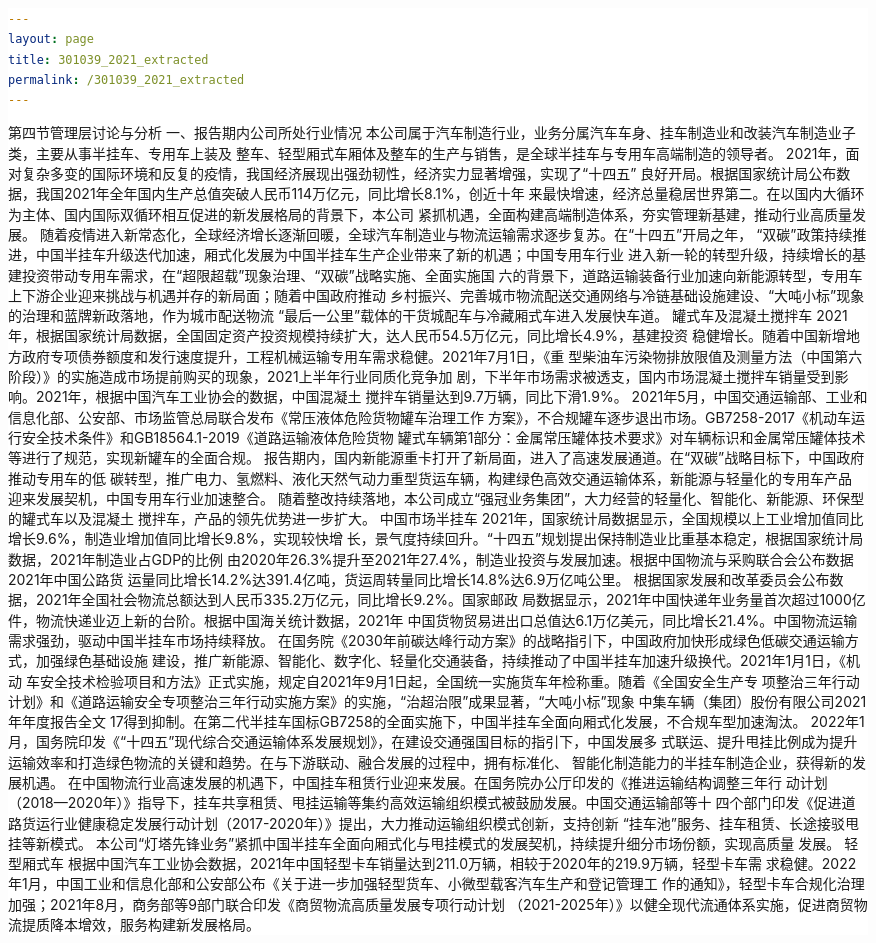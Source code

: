 ```yaml
---
layout: page
title: 301039_2021_extracted
permalink: /301039_2021_extracted
---
```


第四节管理层讨论与分析
一、报告期内公司所处行业情况
本公司属于汽车制造行业，业务分属汽车车身、挂车制造业和改装汽车制造业子类，主要从事半挂车、专用车上装及
整车、轻型厢式车厢体及整车的生产与销售，是全球半挂车与专用车高端制造的领导者。
2021年，面对复杂多变的国际环境和反复的疫情，我国经济展现出强劲韧性，经济实力显著增强，实现了“十四五”
良好开局。根据国家统计局公布数据，我国2021年全年国内生产总值突破人民币114万亿元，同比增长8.1%，创近十年
来最快增速，经济总量稳居世界第二。在以国内大循环为主体、国内国际双循环相互促进的新发展格局的背景下，本公司
紧抓机遇，全面构建高端制造体系，夯实管理新基建，推动行业高质量发展。
随着疫情进入新常态化，全球经济增长逐渐回暖，全球汽车制造业与物流运输需求逐步复苏。在“十四五”开局之年，
“双碳”政策持续推进，中国半挂车升级迭代加速，厢式化发展为中国半挂车生产企业带来了新的机遇；中国专用车行业
进入新一轮的转型升级，持续增长的基建投资带动专用车需求，在“超限超载”现象治理、“双碳”战略实施、全面实施国
六的背景下，道路运输装备行业加速向新能源转型，专用车上下游企业迎来挑战与机遇并存的新局面；随着中国政府推动
乡村振兴、完善城市物流配送交通网络与冷链基础设施建设、“大吨小标”现象的治理和蓝牌新政落地，作为城市配送物流
“最后一公里”载体的干货城配车与冷藏厢式车进入发展快车道。
罐式车及混凝土搅拌车
2021年，根据国家统计局数据，全国固定资产投资规模持续扩大，达人民币54.5万亿元，同比增长4.9%，基建投资
稳健增长。随着中国新增地方政府专项债券额度和发行速度提升，工程机械运输专用车需求稳健。2021年7月1日，《重
型柴油车污染物排放限值及测量方法（中国第六阶段）》的实施造成市场提前购买的现象，2021上半年行业同质化竞争加
剧，下半年市场需求被透支，国内市场混凝土搅拌车销量受到影响。2021年，根据中国汽车工业协会的数据，中国混凝土
搅拌车销量达到9.7万辆，同比下滑1.9%。
2021年5月，中国交通运输部、工业和信息化部、公安部、市场监管总局联合发布《常压液体危险货物罐车治理工作
方案》，不合规罐车逐步退出市场。GB7258-2017《机动车运行安全技术条件》和GB18564.1-2019《道路运输液体危险货物
罐式车辆第1部分：金属常压罐体技术要求》对车辆标识和金属常压罐体技术等进行了规范，实现新罐车的全面合规。
报告期内，国内新能源重卡打开了新局面，进入了高速发展通道。在“双碳”战略目标下，中国政府推动专用车的低
碳转型，推广电力、氢燃料、液化天然气动力重型货运车辆，构建绿色高效交通运输体系，新能源与轻量化的专用车产品
迎来发展契机，中国专用车行业加速整合。
随着整改持续落地，本公司成立“强冠业务集团”，大力经营的轻量化、智能化、新能源、环保型的罐式车以及混凝土
搅拌车，产品的领先优势进一步扩大。
中国市场半挂车
2021年，国家统计局数据显示，全国规模以上工业增加值同比增长9.6%，制造业增加值同比增长9.8%，实现较快增
长，景气度持续回升。“十四五”规划提出保持制造业比重基本稳定，根据国家统计局数据，2021年制造业占GDP的比例
由2020年26.3%提升至2021年27.4%，制造业投资与发展加速。根据中国物流与采购联合会公布数据2021年中国公路货
运量同比增长14.2%达391.4亿吨，货运周转量同比增长14.8%达6.9万亿吨公里。
根据国家发展和改革委员会公布数据，2021年全国社会物流总额达到人民币335.2万亿元，同比增长9.2%。国家邮政
局数据显示，2021年中国快递年业务量首次超过1000亿件，物流快递业迈上新的台阶。根据中国海关统计数据，2021年
中国货物贸易进出口总值达6.1万亿美元，同比增长21.4%。中国物流运输需求强劲，驱动中国半挂车市场持续释放。
在国务院《2030年前碳达峰行动方案》的战略指引下，中国政府加快形成绿色低碳交通运输方式，加强绿色基础设施
建设，推广新能源、智能化、数字化、轻量化交通装备，持续推动了中国半挂车加速升级换代。2021年1月1日，《机动
车安全技术检验项目和方法》正式实施，规定自2021年9月1日起，全国统一实施货车年检称重。随着《全国安全生产专
项整治三年行动计划》和《道路运输安全专项整治三年行动实施方案》的实施，“治超治限”成果显著，“大吨小标”现象
中集车辆（集团）股份有限公司2021年年度报告全文
17得到抑制。在第二代半挂车国标GB7258的全面实施下，中国半挂车全面向厢式化发展，不合规车型加速淘汰。
2022年1月，国务院印发《“十四五”现代综合交通运输体系发展规划》，在建设交通强国目标的指引下，中国发展多
式联运、提升甩挂比例成为提升运输效率和打造绿色物流的关键和趋势。在与下游联动、融合发展的过程中，拥有标准化、
智能化制造能力的半挂车制造企业，获得新的发展机遇。
在中国物流行业高速发展的机遇下，中国挂车租赁行业迎来发展。在国务院办公厅印发的《推进运输结构调整三年行
动计划（2018—2020年）》指导下，挂车共享租赁、甩挂运输等集约高效运输组织模式被鼓励发展。中国交通运输部等十
四个部门印发《促进道路货运行业健康稳定发展行动计划（2017-2020年）》提出，大力推动运输组织模式创新，支持创新
“挂车池”服务、挂车租赁、长途接驳甩挂等新模式。
本公司“灯塔先锋业务”紧抓中国半挂车全面向厢式化与甩挂模式的发展契机，持续提升细分市场份额，实现高质量
发展。
轻型厢式车
根据中国汽车工业协会数据，2021年中国轻型卡车销量达到211.0万辆，相较于2020年的219.9万辆，轻型卡车需
求稳健。2022年1月，中国工业和信息化部和公安部公布《关于进一步加强轻型货车、小微型载客汽车生产和登记管理工
作的通知》，轻型卡车合规化治理加强；2021年8月，商务部等9部门联合印发《商贸物流高质量发展专项行动计划
（2021-2025年）》以健全现代流通体系实施，促进商贸物流提质降本增效，服务构建新发展格局。